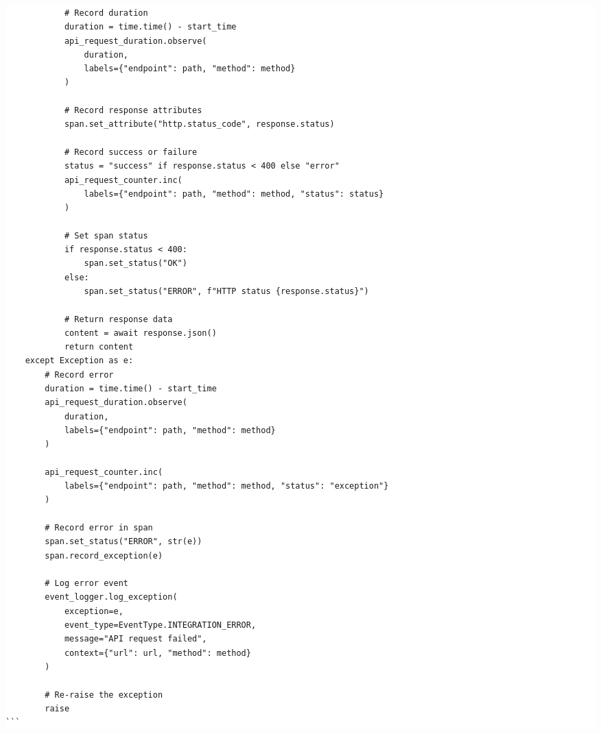 ``````
            # Record duration
            duration = time.time() - start_time
            api_request_duration.observe(
                duration,
                labels={"endpoint": path, "method": method}
            )
            
            # Record response attributes
            span.set_attribute("http.status_code", response.status)
            
            # Record success or failure
            status = "success" if response.status < 400 else "error"
            api_request_counter.inc(
                labels={"endpoint": path, "method": method, "status": status}
            )
            
            # Set span status
            if response.status < 400:
                span.set_status("OK")
            else:
                span.set_status("ERROR", f"HTTP status {response.status}")
            
            # Return response data
            content = await response.json()
            return content
    except Exception as e:
        # Record error
        duration = time.time() - start_time
        api_request_duration.observe(
            duration,
            labels={"endpoint": path, "method": method}
        )
        
        api_request_counter.inc(
            labels={"endpoint": path, "method": method, "status": "exception"}
        )
        
        # Record error in span
        span.set_status("ERROR", str(e))
        span.record_exception(e)
        
        # Log error event
        event_logger.log_exception(
            exception=e,
            event_type=EventType.INTEGRATION_ERROR,
            message="API request failed",
            context={"url": url, "method": method}
        )
        
        # Re-raise the exception
        raise
```
``````
